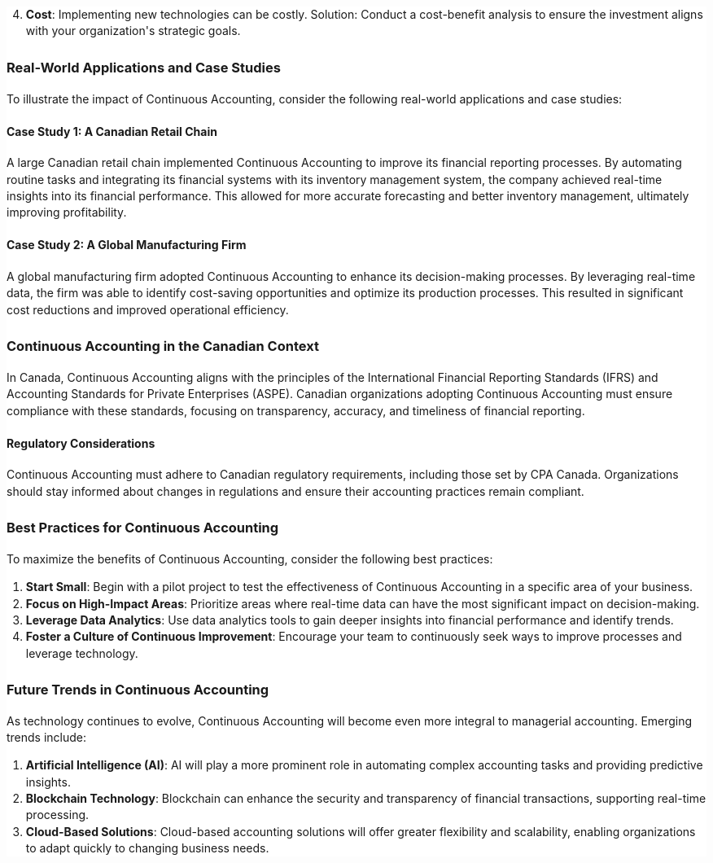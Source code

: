 4. **Cost**: Implementing new technologies can be costly. Solution: Conduct a cost-benefit analysis to ensure the investment aligns with your organization's strategic goals.

### Real-World Applications and Case Studies

To illustrate the impact of Continuous Accounting, consider the following real-world applications and case studies:

#### Case Study 1: A Canadian Retail Chain

A large Canadian retail chain implemented Continuous Accounting to improve its financial reporting processes. By automating routine tasks and integrating its financial systems with its inventory management system, the company achieved real-time insights into its financial performance. This allowed for more accurate forecasting and better inventory management, ultimately improving profitability.

#### Case Study 2: A Global Manufacturing Firm

A global manufacturing firm adopted Continuous Accounting to enhance its decision-making processes. By leveraging real-time data, the firm was able to identify cost-saving opportunities and optimize its production processes. This resulted in significant cost reductions and improved operational efficiency.

### Continuous Accounting in the Canadian Context

In Canada, Continuous Accounting aligns with the principles of the International Financial Reporting Standards (IFRS) and Accounting Standards for Private Enterprises (ASPE). Canadian organizations adopting Continuous Accounting must ensure compliance with these standards, focusing on transparency, accuracy, and timeliness of financial reporting.

#### Regulatory Considerations

Continuous Accounting must adhere to Canadian regulatory requirements, including those set by CPA Canada. Organizations should stay informed about changes in regulations and ensure their accounting practices remain compliant.

### Best Practices for Continuous Accounting

To maximize the benefits of Continuous Accounting, consider the following best practices:

1. **Start Small**: Begin with a pilot project to test the effectiveness of Continuous Accounting in a specific area of your business.
2. **Focus on High-Impact Areas**: Prioritize areas where real-time data can have the most significant impact on decision-making.
3. **Leverage Data Analytics**: Use data analytics tools to gain deeper insights into financial performance and identify trends.
4. **Foster a Culture of Continuous Improvement**: Encourage your team to continuously seek ways to improve processes and leverage technology.

### Future Trends in Continuous Accounting

As technology continues to evolve, Continuous Accounting will become even more integral to managerial accounting. Emerging trends include:

1. **Artificial Intelligence (AI)**: AI will play a more prominent role in automating complex accounting tasks and providing predictive insights.
2. **Blockchain Technology**: Blockchain can enhance the security and transparency of financial transactions, supporting real-time processing.
3. **Cloud-Based Solutions**: Cloud-based accounting solutions will offer greater flexibility and scalability, enabling organizations to adapt quickly to changing business needs.
